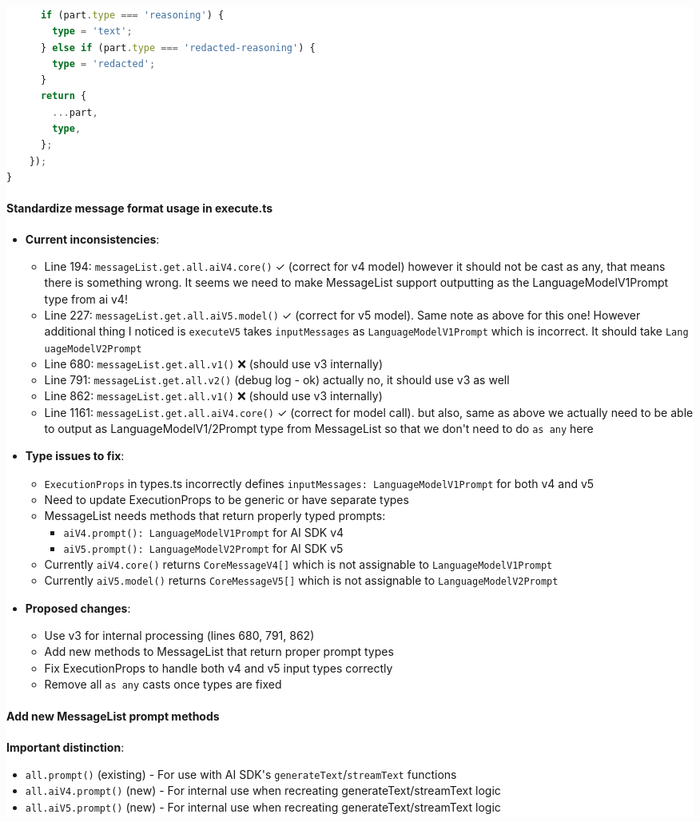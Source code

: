 ```typescript
      if (part.type === 'reasoning') {
        type = 'text';
      } else if (part.type === 'redacted-reasoning') {
        type = 'redacted';
      }
      return {
        ...part,
        type,
      };
    });
}
```

#### Standardize message format usage in execute.ts

- **Current inconsistencies**:
  - Line 194: `messageList.get.all.aiV4.core()` ✓ (correct for v4 model) however it should not be cast as any, that means there is something wrong. It seems we need to make MessageList support outputting as the LanguageModelV1Prompt type from ai v4!
  - Line 227: `messageList.get.all.aiV5.model()` ✓ (correct for v5 model). Same note as above for this one! However additional thing I noticed is `executeV5` takes `inputMessages` as `LanguageModelV1Prompt` which is incorrect. It should take `LanguageModelV2Prompt`
  - Line 680: `messageList.get.all.v1()` ❌ (should use v3 internally)
  - Line 791: `messageList.get.all.v2()` (debug log - ok) actually no, it should use v3 as well
  - Line 862: `messageList.get.all.v1()` ❌ (should use v3 internally)
  - Line 1161: `messageList.get.all.aiV4.core()` ✓ (correct for model call). but also, same as above we actually need to be able to output as LanguageModelV1/2Prompt type from MessageList so that we don't need to do `as any` here

- **Type issues to fix**:
  - `ExecutionProps` in types.ts incorrectly defines `inputMessages: LanguageModelV1Prompt` for both v4 and v5
  - Need to update ExecutionProps to be generic or have separate types
  - MessageList needs methods that return properly typed prompts:
    - `aiV4.prompt(): LanguageModelV1Prompt` for AI SDK v4
    - `aiV5.prompt(): LanguageModelV2Prompt` for AI SDK v5
  - Currently `aiV4.core()` returns `CoreMessageV4[]` which is not assignable to `LanguageModelV1Prompt`
  - Currently `aiV5.model()` returns `CoreMessageV5[]` which is not assignable to `LanguageModelV2Prompt`

- **Proposed changes**:
  - Use v3 for internal processing (lines 680, 791, 862)
  - Add new methods to MessageList that return proper prompt types
  - Fix ExecutionProps to handle both v4 and v5 input types correctly
  - Remove all `as any` casts once types are fixed

#### Add new MessageList prompt methods

**Important distinction**:

- `all.prompt()` (existing) - For use with AI SDK's `generateText`/`streamText` functions
- `all.aiV4.prompt()` (new) - For internal use when recreating generateText/streamText logic
- `all.aiV5.prompt()` (new) - For internal use when recreating generateText/streamText logic
